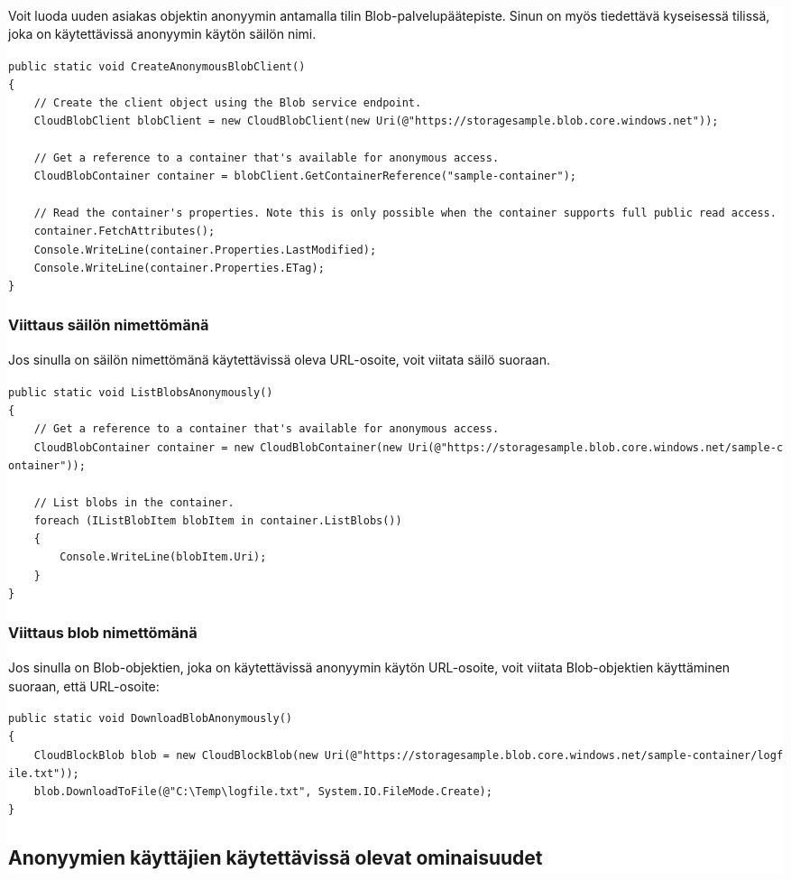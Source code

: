 Voit luoda uuden asiakas objektin anonyymin antamalla tilin Blob-palvelupäätepiste. Sinun on myös tiedettävä kyseisessä tilissä, joka on käytettävissä anonyymin käytön säilön nimi.

    public static void CreateAnonymousBlobClient()
    {
        // Create the client object using the Blob service endpoint.
        CloudBlobClient blobClient = new CloudBlobClient(new Uri(@"https://storagesample.blob.core.windows.net"));

        // Get a reference to a container that's available for anonymous access.
        CloudBlobContainer container = blobClient.GetContainerReference("sample-container");

        // Read the container's properties. Note this is only possible when the container supports full public read access.
        container.FetchAttributes();
        Console.WriteLine(container.Properties.LastModified);
        Console.WriteLine(container.Properties.ETag);
    }

### <a name="reference-a-container-anonymously"></a>Viittaus säilön nimettömänä

Jos sinulla on säilön nimettömänä käytettävissä oleva URL-osoite, voit viitata säilö suoraan.

    public static void ListBlobsAnonymously()
    {
        // Get a reference to a container that's available for anonymous access.
        CloudBlobContainer container = new CloudBlobContainer(new Uri(@"https://storagesample.blob.core.windows.net/sample-container"));

        // List blobs in the container.
        foreach (IListBlobItem blobItem in container.ListBlobs())
        {
            Console.WriteLine(blobItem.Uri);
        }
    }


### <a name="reference-a-blob-anonymously"></a>Viittaus blob nimettömänä

Jos sinulla on Blob-objektien, joka on käytettävissä anonyymin käytön URL-osoite, voit viitata Blob-objektien käyttäminen suoraan, että URL-osoite:

    public static void DownloadBlobAnonymously()
    {
        CloudBlockBlob blob = new CloudBlockBlob(new Uri(@"https://storagesample.blob.core.windows.net/sample-container/logfile.txt"));
        blob.DownloadToFile(@"C:\Temp\logfile.txt", System.IO.FileMode.Create);
    }

## <a name="features-available-to-anonymous-users"></a>Anonyymien käyttäjien käytettävissä olevat ominaisuudet
